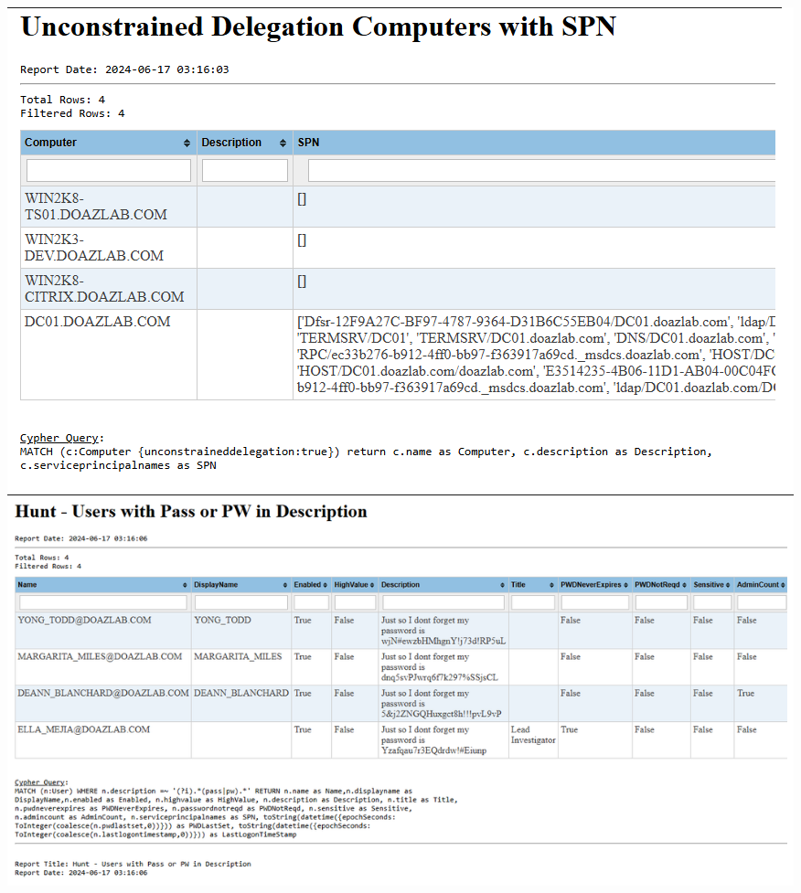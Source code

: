 | ![Report4](docs/images/report4.png) |
|---------------|

| ![Report5](docs/images/report5.png) |
|---------------|
